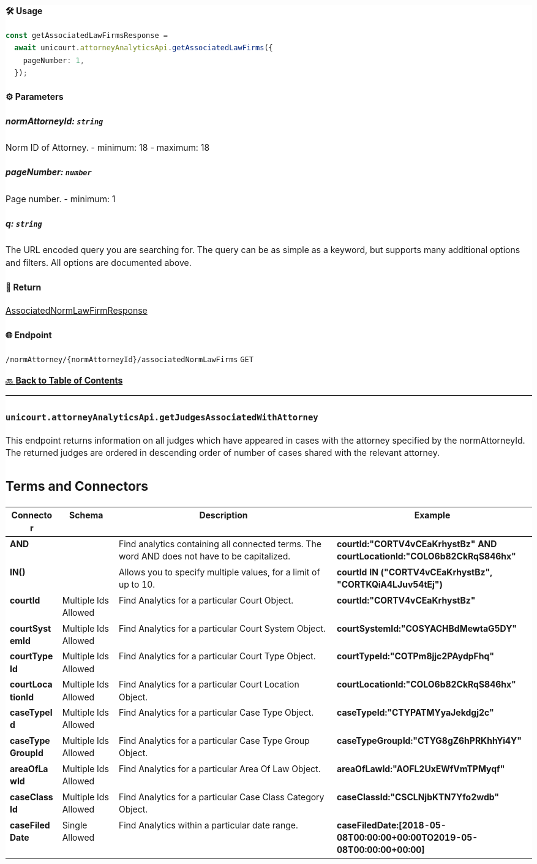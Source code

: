 
#### 🛠️ Usage<a id="🛠️-usage"></a>

```typescript
const getAssociatedLawFirmsResponse =
  await unicourt.attorneyAnalyticsApi.getAssociatedLawFirms({
    pageNumber: 1,
  });
```

#### ⚙️ Parameters<a id="⚙️-parameters"></a>

##### normAttorneyId: `string`<a id="normattorneyid-string"></a>

Norm ID of Attorney.    - minimum: 18   - maximum: 18 

##### pageNumber: `number`<a id="pagenumber-number"></a>

Page number. - minimum: 1 

##### q: `string`<a id="q-string"></a>

The URL encoded query you are searching for. The query can be as simple as a keyword, but supports many additional options and filters. All options are documented above.

#### 🔄 Return<a id="🔄-return"></a>

[AssociatedNormLawFirmResponse](./models/associated-norm-law-firm-response.ts)

#### 🌐 Endpoint<a id="🌐-endpoint"></a>

`/normAttorney/{normAttorneyId}/associatedNormLawFirms` `GET`

[🔙 **Back to Table of Contents**](#table-of-contents)

---


### `unicourt.attorneyAnalyticsApi.getJudgesAssociatedWithAttorney`<a id="unicourtattorneyanalyticsapigetjudgesassociatedwithattorney"></a>

This endpoint returns information on all judges which have appeared in cases with the attorney specified by the normAttorneyId. The returned judges are ordered in descending order of number of cases shared with the relevant attorney.
## Terms and Connectors<a id="terms-and-connectors"></a>
| Connector | Schema   | Description  | Example |
| ------| ------| ------|------|
| **AND** ||Find analytics containing all connected terms. The word AND does not have to be capitalized.|**courtId:"CORTV4vCEaKrhystBz"  AND  courtLocationId:"COLO6b82CkRqS846hx"**|
| **IN()** || Allows you to specify multiple values, for a limit of up to 10.| **courtId IN ("CORTV4vCEaKrhystBz", "CORTKQiA4LJuv54tEj")**|
| **courtId** | Multiple Ids Allowed |Find Analytics for a particular Court Object. | **courtId:"CORTV4vCEaKrhystBz"** |
| **courtSystemId** | Multiple Ids Allowed  |Find Analytics for a particular Court System Object. | **courtSystemId:"COSYACHBdMewtaG5DY"** |
| **courtTypeId** | Multiple Ids Allowed |Find Analytics for a particular Court Type Object. | **courtTypeId:"COTPm8jjc2PAydpFhq"** |
| **courtLocationId** | Multiple Ids Allowed  |Find Analytics for a particular Court Location Object. | **courtLocationId:"COLO6b82CkRqS846hx"** |
| **caseTypeId** | Multiple Ids Allowed  |Find Analytics for a particular Case Type Object. | **caseTypeId:"CTYPATMYyaJekdgj2c"** |
| **caseTypeGroupId** | Multiple Ids Allowed  |Find Analytics for a particular Case Type Group Object. | **caseTypeGroupId:"CTYG8gZ6hPRKhhYi4Y"** |
| **areaOfLawId** | Multiple Ids Allowed  |Find Analytics for a particular Area Of Law Object. | **areaOfLawId:"AOFL2UxEWfVmTPMyqf"** |
| **caseClassId** | Multiple Ids Allowed  |Find Analytics for a particular Case Class Category Object. | **caseClassId:"CSCLNjbKTN7Yfo2wdb"** |
| **caseFiledDate** | Single Allowed |Find Analytics within a particular date range. | **caseFiledDate:[2018-05-08T00:00:00+00:00TO2019-05-08T00:00:00+00:00]** |